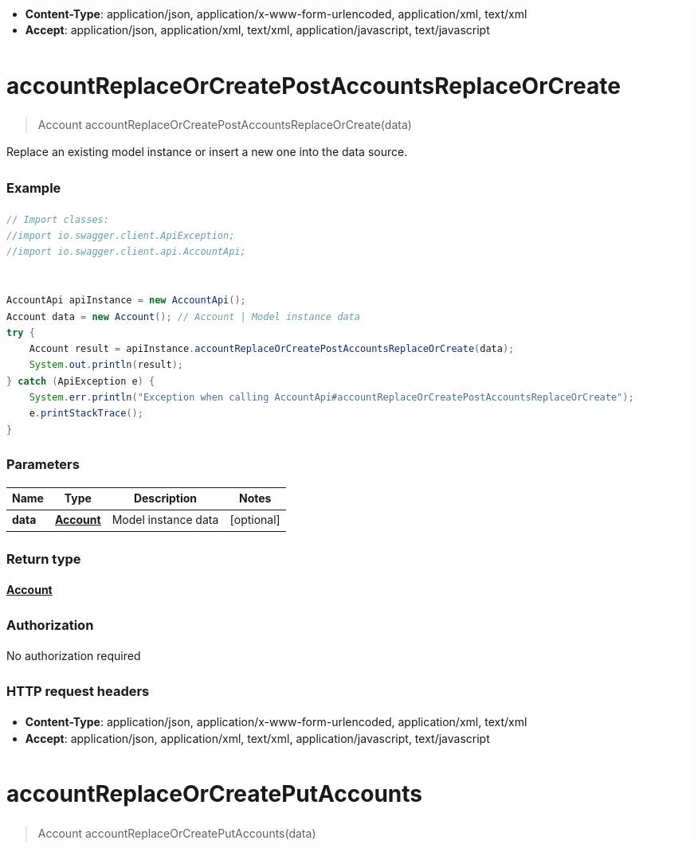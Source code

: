  - **Content-Type**: application/json, application/x-www-form-urlencoded, application/xml, text/xml
 - **Accept**: application/json, application/xml, text/xml, application/javascript, text/javascript

<a name="accountReplaceOrCreatePostAccountsReplaceOrCreate"></a>
# **accountReplaceOrCreatePostAccountsReplaceOrCreate**
> Account accountReplaceOrCreatePostAccountsReplaceOrCreate(data)

Replace an existing model instance or insert a new one into the data source.

### Example
```java
// Import classes:
//import io.swagger.client.ApiException;
//import io.swagger.client.api.AccountApi;


AccountApi apiInstance = new AccountApi();
Account data = new Account(); // Account | Model instance data
try {
    Account result = apiInstance.accountReplaceOrCreatePostAccountsReplaceOrCreate(data);
    System.out.println(result);
} catch (ApiException e) {
    System.err.println("Exception when calling AccountApi#accountReplaceOrCreatePostAccountsReplaceOrCreate");
    e.printStackTrace();
}
```

### Parameters

Name | Type | Description  | Notes
------------- | ------------- | ------------- | -------------
 **data** | [**Account**](Account.md)| Model instance data | [optional]

### Return type

[**Account**](Account.md)

### Authorization

No authorization required

### HTTP request headers

 - **Content-Type**: application/json, application/x-www-form-urlencoded, application/xml, text/xml
 - **Accept**: application/json, application/xml, text/xml, application/javascript, text/javascript

<a name="accountReplaceOrCreatePutAccounts"></a>
# **accountReplaceOrCreatePutAccounts**
> Account accountReplaceOrCreatePutAccounts(data)
